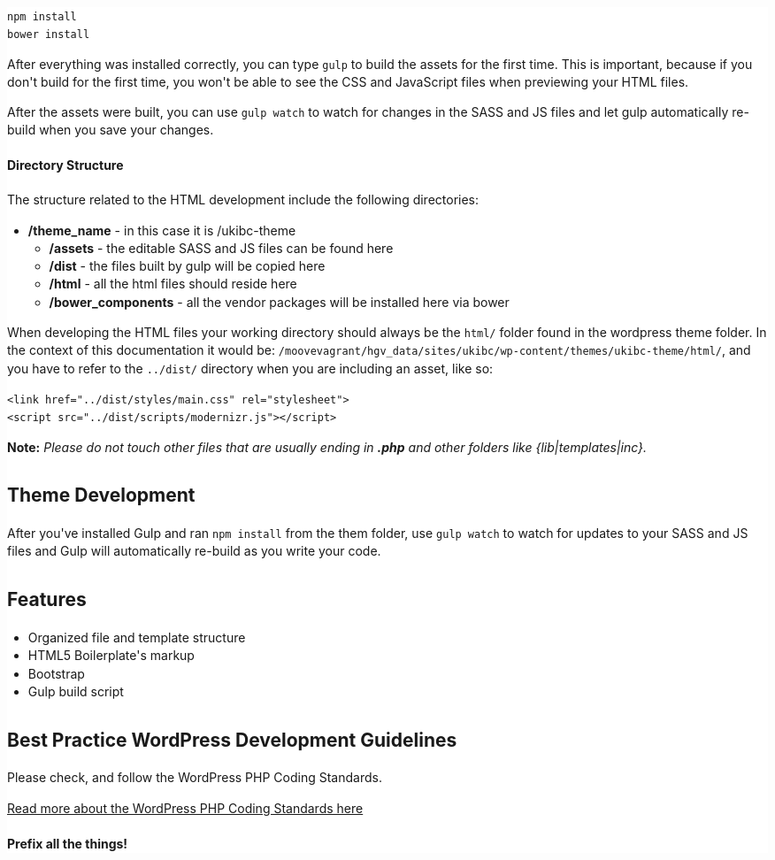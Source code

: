 ```
npm install
bower install
```
After everything was installed correctly, you can type `gulp` to build the assets for the first time. This is important, because if you don't build for the first time, you won't be able to see the CSS and JavaScript files when previewing your HTML files.

After the assets were built, you can use `gulp watch` to watch for changes in the SASS and JS files and let gulp automatically re-build when you save your changes.

#### Directory Structure ###
The structure related to the HTML development include the following directories:

* **/theme_name** - in this case it is /ukibc-theme
	*  **/assets** - the editable SASS and JS files can be found here
	* **/dist** - the files built by gulp will be copied here
	* **/html** - all the html files should reside here
	* **/bower_components** - all the vendor packages will be installed here via bower

When developing the HTML files your working directory should always be the  `html/` folder found in the wordpress theme folder. In the context of this documentation it would be: `/moovevagrant/hgv_data/sites/ukibc/wp-content/themes/ukibc-theme/html/`, and you have to refer to the `../dist/` directory when you are including an asset, like so:

```
<link href="../dist/styles/main.css" rel="stylesheet">
<script src="../dist/scripts/modernizr.js"></script>
```

**Note:** *Please do not touch other files that are usually ending in **.php** and other folders like {lib|templates|inc}.*

## Theme Development
After you've installed Gulp and ran `npm install` from the them folder, use `gulp watch` to watch for updates to your SASS and JS files and Gulp will automatically re-build as you write your code.


## Features

* Organized file and template structure
* HTML5 Boilerplate's markup
* Bootstrap
* Gulp build script

## Best Practice WordPress Development Guidelines ##

Please check, and follow the WordPress PHP Coding Standards.

[Read more about the WordPress PHP Coding Standards here ](https://make.wordpress.org/core/handbook/best-practices/coding-standards/php)


#### Prefix all the things! ###
